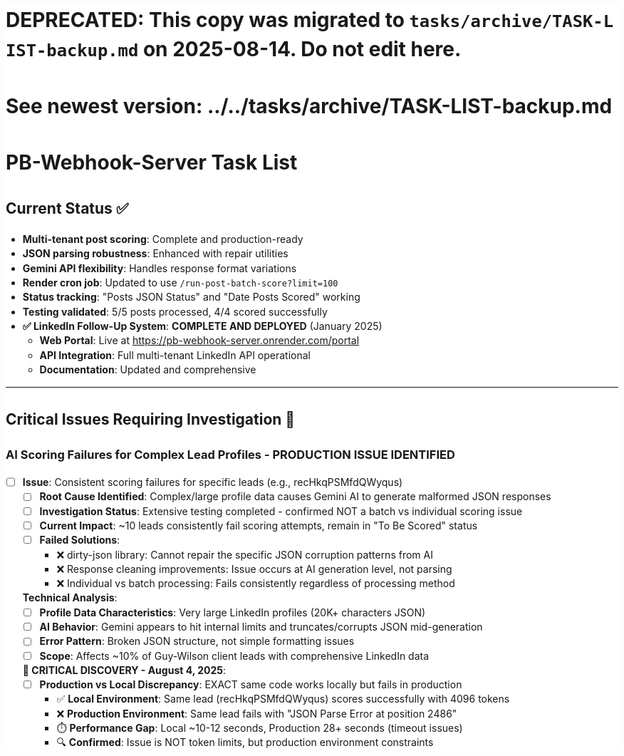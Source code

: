 # DEPRECATED: This copy was migrated to `tasks/archive/TASK-LIST-backup.md` on 2025-08-14. Do not edit here.
# See newest version: ../../tasks/archive/TASK-LIST-backup.md

# PB-Webhook-Server Task List

## Current Status ✅
- **Multi-tenant post scoring**: Complete and production-ready
- **JSON parsing robustness**: Enhanced with repair utilities
- **Gemini API flexibility**: Handles response format variations
- **Render cron job**: Updated to use `/run-post-batch-score?limit=100`
- **Status tracking**: "Posts JSON Status" and "Date Posts Scored" working
- **Testing validated**: 5/5 posts processed, 4/4 scored successfully
- **✅ LinkedIn Follow-Up System**: **COMPLETE AND DEPLOYED** (January 2025)
  - **Web Portal**: Live at https://pb-webhook-server.onrender.com/portal
  - **API Integration**: Full multi-tenant LinkedIn API operational
  - **Documentation**: Updated and comprehensive

---

## Critical Issues Requiring Investigation 🚨

### AI Scoring Failures for Complex Lead Profiles - PRODUCTION ISSUE IDENTIFIED
- [ ] **Issue**: Consistent scoring failures for specific leads (e.g., recHkqPSMfdQWyqus)
  - [ ] **Root Cause Identified**: Complex/large profile data causes Gemini AI to generate malformed JSON responses
  - [ ] **Investigation Status**: Extensive testing completed - confirmed NOT a batch vs individual scoring issue
  - [ ] **Current Impact**: ~10 leads consistently fail scoring attempts, remain in "To Be Scored" status
  - [ ] **Failed Solutions**:
    - ❌ dirty-json library: Cannot repair the specific JSON corruption patterns from AI
    - ❌ Response cleaning improvements: Issue occurs at AI generation level, not parsing
    - ❌ Individual vs batch processing: Fails consistently regardless of processing method
  
  **Technical Analysis**:
  - [ ] **Profile Data Characteristics**: Very large LinkedIn profiles (20K+ characters JSON)
  - [ ] **AI Behavior**: Gemini appears to hit internal limits and truncates/corrupts JSON mid-generation
  - [ ] **Error Pattern**: Broken JSON structure, not simple formatting issues
  - [ ] **Scope**: Affects ~10% of Guy-Wilson client leads with comprehensive LinkedIn data
  
  **🚨 CRITICAL DISCOVERY - August 4, 2025**:
  - [ ] **Production vs Local Discrepancy**: EXACT same code works locally but fails in production
    - ✅ **Local Environment**: Same lead (recHkqPSMfdQWyqus) scores successfully with 4096 tokens
    - ❌ **Production Environment**: Same lead fails with "JSON Parse Error at position 2486"
    - ⏱️ **Performance Gap**: Local ~10-12 seconds, Production 28+ seconds (timeout issues)
    - 🔍 **Confirmed**: Issue is NOT token limits, but production environment constraints
  